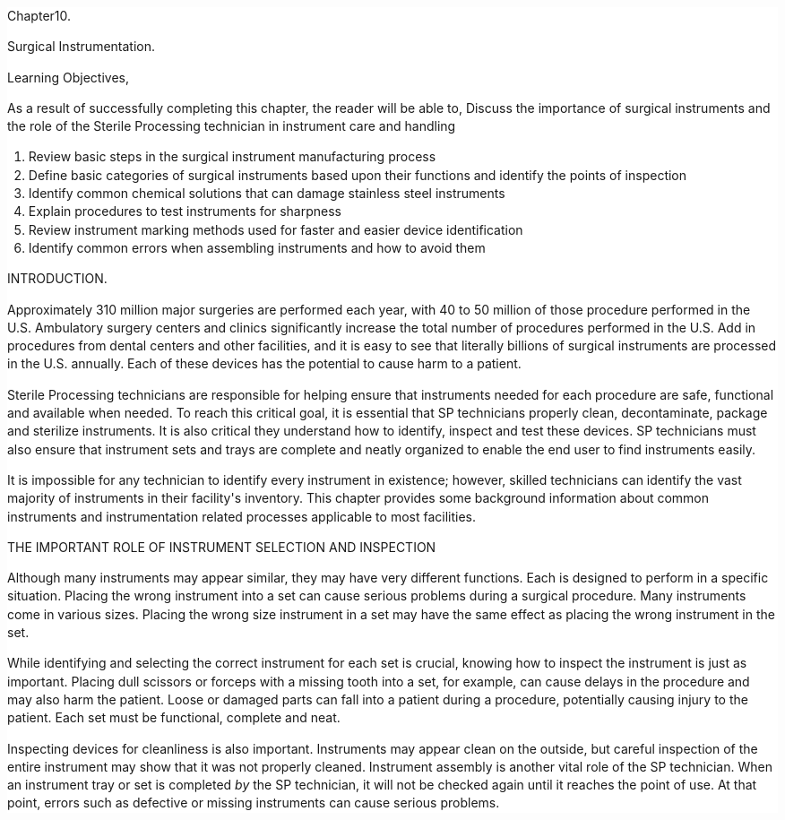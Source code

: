 Chapter10.

Surgical Instrumentation.

Learning Objectives,

As a result of successfully completing this chapter, the reader will be able to, Discuss the importance of surgical instruments and the role of the Sterile Processing technician in instrument care and handling

1.  Review basic steps in the surgical instrument manufacturing process
2.  Define basic categories of surgical instruments based upon their functions and identify the points of inspection
3.  Identify common chemical solutions that can damage stainless steel instruments
4.  Explain procedures to test instruments for sharpness
5.  Review instrument marking methods used for faster and easier device identification
6.  Identify common errors when assembling instruments and how to avoid them

INTRODUCTION.

Approximately 310 million major surgeries are performed each year, with 40 to 50 million of those procedure performed in the U.S. Ambulatory surgery centers and clinics significantly increase the total number of procedures performed in the U.S. Add in procedures from dental centers and other facilities, and it is easy to see that literally billions of surgical instruments are processed in the U.S. annually. Each of these devices has the potential to cause harm to a patient.

Sterile Processing technicians are responsible for helping ensure that instruments needed for each procedure are safe, functional and available when needed. To reach this critical goal, it is essential that SP technicians properly clean, decontaminate, package and sterilize instruments. It is also critical they understand how to identify, inspect and test these devices. SP technicians must also ensure that instrument sets and trays are complete and neatly organized to enable the end user to find instruments easily.

It is impossible for any technician to identify every instrument in existence; however, skilled technicians can identify the vast majority of instruments in their facility's inventory. This chapter provides some background information about common instruments and instrumentation related processes applicable to most facilities.

THE IMPORTANT ROLE OF INSTRUMENT SELECTION AND INSPECTION

Although many instruments may appear similar, they may have very different functions. Each is designed to perform in a specific situation. Placing the wrong instrument into a set can cause serious problems during a surgical procedure. Many instruments come in various sizes. Placing the wrong size instrument in a set may have the same effect as placing the wrong instrument in the set.

While identifying and selecting the correct instrument for each set is crucial, knowing how to inspect the instrument is just as important. Placing dull scissors or forceps with a missing tooth into a set, for example, can cause delays in the procedure and may also harm the patient. Loose or damaged parts can fall into a patient during a procedure, potentially causing injury to the patient. Each set must be functional, complete and neat.

Inspecting devices for cleanliness is also important. Instruments may appear clean on the outside, but careful inspection of the entire instrument may show that it was not properly cleaned. Instrument assembly is another vital role of the SP technician. When an instrument tray or set is completed *by* the SP technician, it will not be checked again until it reaches the point of use. At that point, errors such as defective or missing instruments­ can cause serious problems.
